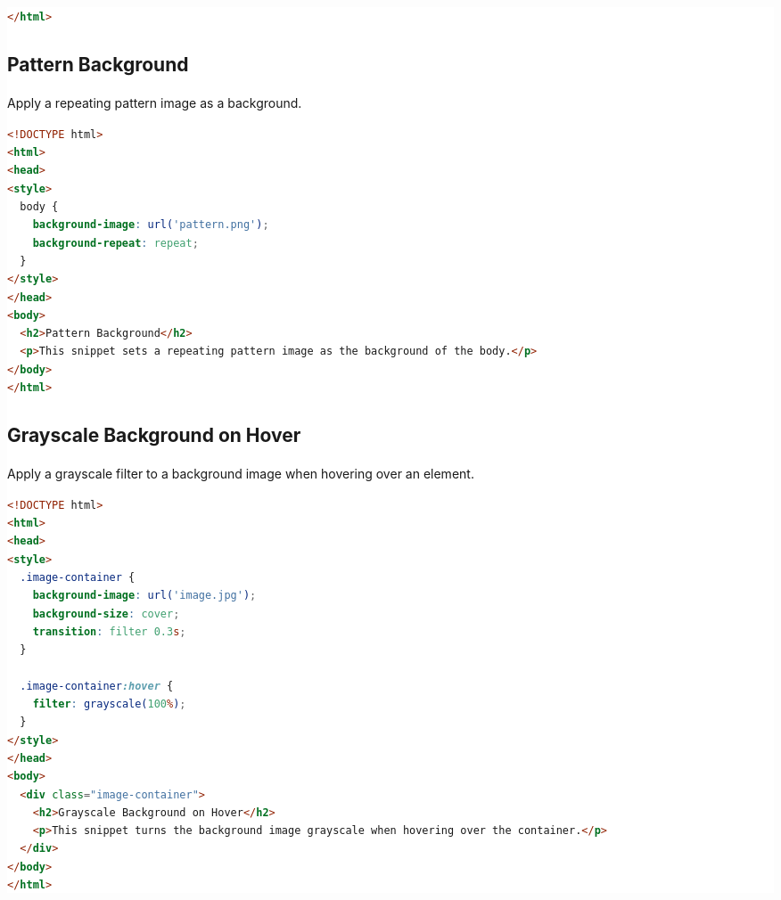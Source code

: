 ```html
</html>
```

## Pattern Background

Apply a repeating pattern image as a background.

```html
<!DOCTYPE html>
<html>
<head>
<style>
  body {
    background-image: url('pattern.png');
    background-repeat: repeat;
  }
</style>
</head>
<body>
  <h2>Pattern Background</h2>
  <p>This snippet sets a repeating pattern image as the background of the body.</p>
</body>
</html>
```

## Grayscale Background on Hover

Apply a grayscale filter to a background image when hovering over an element.

```html
<!DOCTYPE html>
<html>
<head>
<style>
  .image-container {
    background-image: url('image.jpg');
    background-size: cover;
    transition: filter 0.3s;
  }

  .image-container:hover {
    filter: grayscale(100%);
  }
</style>
</head>
<body>
  <div class="image-container">
    <h2>Grayscale Background on Hover</h2>
    <p>This snippet turns the background image grayscale when hovering over the container.</p>
  </div>
</body>
</html>
```
